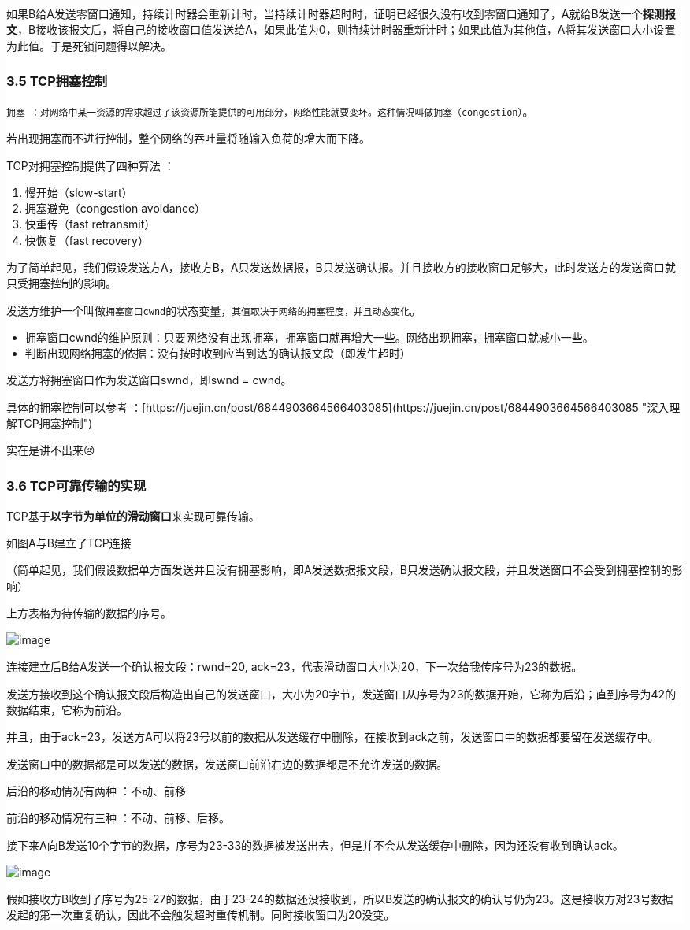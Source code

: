 如果B给A发送零窗口通知，持续计时器会重新计时，当持续计时器超时时，证明已经很久没有收到零窗口通知了，A就给B发送一个**探测报文**，B接收该报文后，将自己的接收窗口值发送给A，如果此值为0，则持续计时器重新计时；如果此值为其他值，A将其发送窗口大小设置为此值。于是死锁问题得以解决。

### 3.5 TCP拥塞控制

`拥塞 ：对网络中某一资源的需求超过了该资源所能提供的可用部分，网络性能就要变坏。这种情况叫做拥塞（congestion）`。

若出现拥塞而不进行控制，整个网络的吞吐量将随输入负荷的增大而下降。

TCP对拥塞控制提供了四种算法 ：

1. 慢开始（slow-start）
2. 拥塞避免（congestion avoidance）
3. 快重传（fast retransmit）
4. 快恢复（fast recovery）

为了简单起见，我们假设发送方A，接收方B，A只发送数据报，B只发送确认报。并且接收方的接收窗口足够大，此时发送方的发送窗口就只受拥塞控制的影响。

发送方维护一个叫做`拥塞窗口cwnd`的状态变量，`其值取决于网络的拥塞程度，并且动态变化`。

* 拥塞窗口cwnd的维护原则：只要网络没有出现拥塞，拥塞窗口就再增大一些。网络出现拥塞，拥塞窗口就减小一些。
* 判断出现网络拥塞的依据：没有按时收到应当到达的确认报文段（即发生超时）

发送方将拥塞窗口作为发送窗口swnd，即swnd = cwnd。

具体的拥塞控制可以参考 ：[https://juejin.cn/post/6844903664566403085](https://juejin.cn/post/6844903664566403085 "深入理解TCP拥塞控制")

实在是讲不出来😢

### 3.6 TCP可靠传输的实现

TCP基于**以字节为单位的滑动窗口**来实现可靠传输。

如图A与B建立了TCP连接

（简单起见，我们假设数据单方面发送并且没有拥塞影响，即A发送数据报文段，B只发送确认报文段，并且发送窗口不会受到拥塞控制的影响）

上方表格为待传输的数据的序号。

![image](https://typorehwf.oss-cn-chengdu.aliyuncs.com/image-20230310164414-3zjsu01.png)​

连接建立后B给A发送一个确认报文段：rwnd=20, ack=23，代表滑动窗口大小为20，下一次给我传序号为23的数据。

发送方接收到这个确认报文段后构造出自己的发送窗口，大小为20字节，发送窗口从序号为23的数据开始，它称为后沿；直到序号为42的数据结束，它称为前沿。

并且，由于ack=23，发送方A可以将23号以前的数据从发送缓存中删除，在接收到ack之前，发送窗口中的数据都要留在发送缓存中。

发送窗口中的数据都是可以发送的数据，发送窗口前沿右边的数据都是不允许发送的数据。

后沿的移动情况有两种 ：不动、前移

前沿的移动情况有三种 ：不动、前移、后移。

接下来A向B发送10个字节的数据，序号为23-33的数据被发送出去，但是并不会从发送缓存中删除，因为还没有收到确认ack。

![image](https://typorehwf.oss-cn-chengdu.aliyuncs.com/image-20230310175522-4qgh8h3.png)​​

假如接收方B收到了序号为25-27的数据，由于23-24的数据还没接收到，所以B发送的确认报文的确认号仍为23。这是接收方对23号数据发起的第一次重复确认，因此不会触发超时重传机制。同时接收窗口为20没变。
